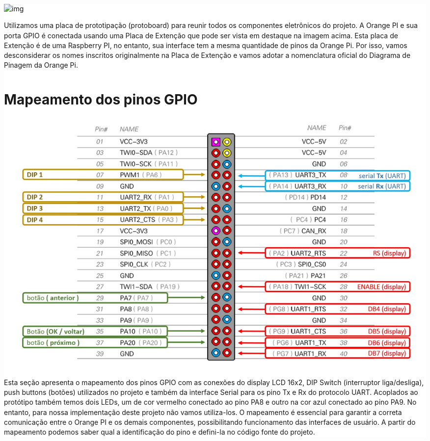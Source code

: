 <div>
	<img src="/images/placa de extensão GPIO.jpg" alt="img" >
	<p>Utilizamos uma placa de prototipação (protoboard) para reunir todos os componentes eletrônicos do projeto. A Orange PI e sua porta GPIO é conectada usando uma Placa de Extenção que pode ser vista em destaque na imagem acima. Esta placa de Extenção é de uma Raspberry PI, no entanto, sua interface tem a mesma quantidade de pinos da Orange Pi. Por isso, vamos desconsiderar os nomes inscritos originalmente na Placa de Extenção e vamos adotar a nomenclatura oficial do Diagrama de Pinagem da Orange Pi.</p>
</div>

# Mapeamento dos pinos GPIO

<div>
	<img src="/images/mapeamentoGPIOpi2.jpg" alt="img" >
	<p>Esta seção apresenta o mapeamento dos pinos GPIO com as conexões do display LCD 16x2, DIP Switch (interruptor liga/desliga), push buttons (botões) utilizados no projeto e também da interface Serial para os pino Tx e Rx do protocolo UART. Acoplados ao protótipo também temos dois LEDs, um de cor vermelho conectado ao pino PA8 e outro na cor azul conectado ao pino PA9. No entanto, para nossa implementação deste projeto não vamos utiliza-los. O mapeamento é essencial para garantir a correta comunicação entre o Orange PI e os demais componentes, possibilitando funcionamento das interfaces de usuário. A partir do mapeamento podemos saber qual a identificação do pino e defini-la no código fonte do projeto.</p>
</div>
